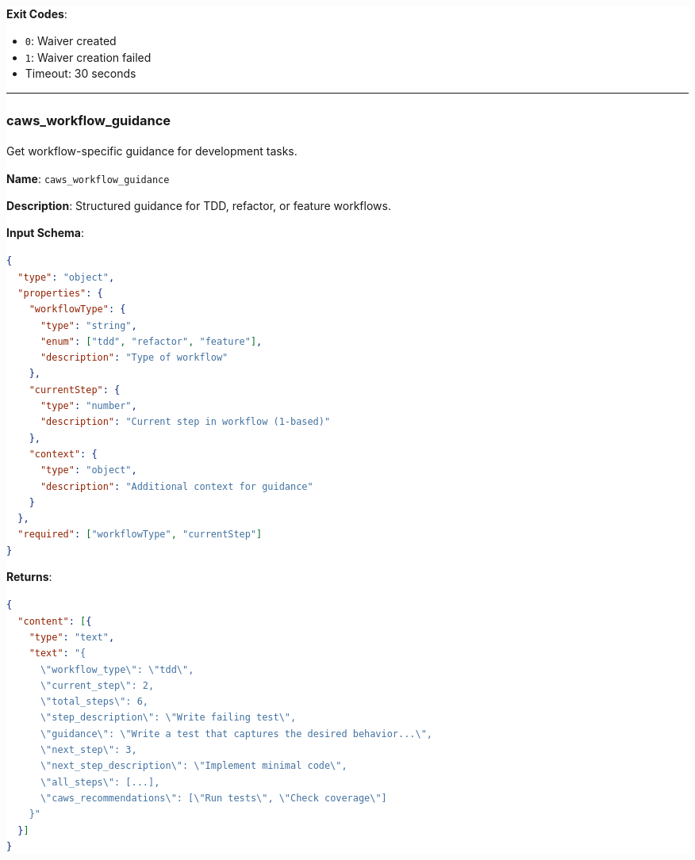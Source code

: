 **Exit Codes**:
- `0`: Waiver created
- `1`: Waiver creation failed
- Timeout: 30 seconds

---

### caws_workflow_guidance

Get workflow-specific guidance for development tasks.

**Name**: `caws_workflow_guidance`

**Description**: Structured guidance for TDD, refactor, or feature workflows.

**Input Schema**:
```json
{
  "type": "object",
  "properties": {
    "workflowType": {
      "type": "string",
      "enum": ["tdd", "refactor", "feature"],
      "description": "Type of workflow"
    },
    "currentStep": {
      "type": "number",
      "description": "Current step in workflow (1-based)"
    },
    "context": {
      "type": "object",
      "description": "Additional context for guidance"
    }
  },
  "required": ["workflowType", "currentStep"]
}
```

**Returns**:
```json
{
  "content": [{
    "type": "text",
    "text": "{
      \"workflow_type\": \"tdd\",
      \"current_step\": 2,
      \"total_steps\": 6,
      \"step_description\": \"Write failing test\",
      \"guidance\": \"Write a test that captures the desired behavior...\",
      \"next_step\": 3,
      \"next_step_description\": \"Implement minimal code\",
      \"all_steps\": [...],
      \"caws_recommendations\": [\"Run tests\", \"Check coverage\"]
    }"
  }]
}
```
